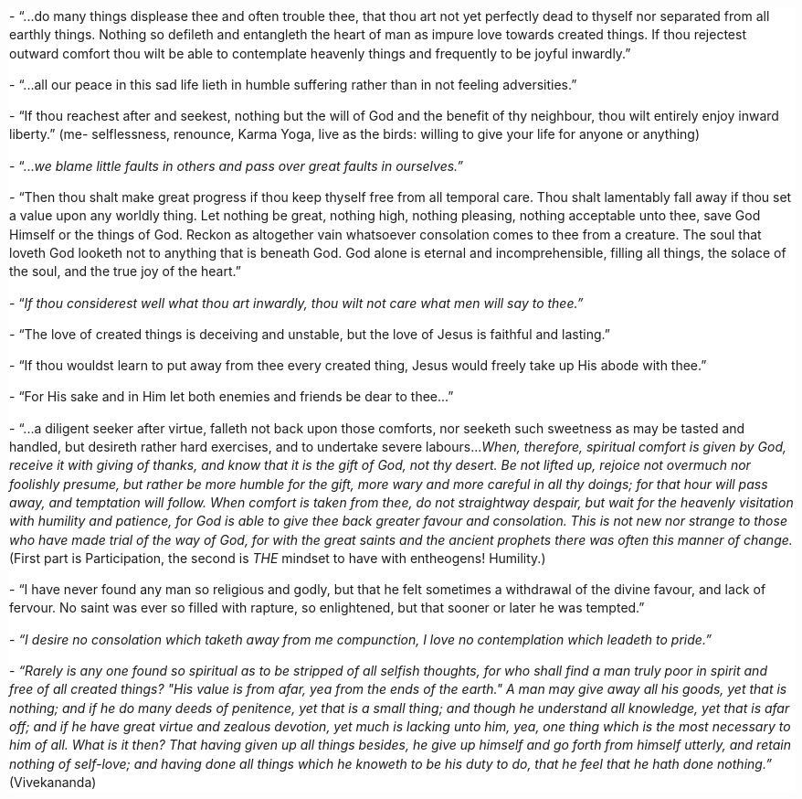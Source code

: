 \- “...do many things displease thee and often trouble thee, that thou art not yet perfectly dead to thyself nor separated from all earthly things. Nothing so defileth and entangleth the heart of man as impure love towards created things. If thou rejectest outward comfort thou wilt be able to contemplate heavenly things and frequently to be joyful inwardly.”

\- “...all our peace in this sad life lieth in humble suffering rather than in not feeling adversities.”

\- “If thou reachest after and seekest, nothing but the will of God and the benefit of thy neighbour, thou wilt entirely enjoy inward liberty.” (me- selflessness, renounce, Karma Yoga, live as the birds: willing to give your life for anyone or anything)

\- “..._we blame little faults in others and pass over great faults in ourselves.”_

_\-_ “Then thou shalt make great progress if thou keep thyself free from all temporal care. Thou shalt lamentably fall away if thou set a value upon any worldly thing. Let nothing be great, nothing high, nothing pleasing, nothing acceptable unto thee, save God Himself or the things of God. Reckon as altogether vain whatsoever consolation comes to thee from a creature. The soul that loveth God looketh not to anything that is beneath God. God alone is eternal and incomprehensible, filling all things, the solace of the soul, and the true joy of the heart.”

\- “_If thou considerest well what thou art inwardly, thou wilt not care what men will say to thee.”_

_\-_ “The love of created things is deceiving and unstable, but the love of Jesus is faithful and lasting.”

\- “If thou wouldst learn to put away from thee every created thing, Jesus would freely take up His abode with thee.”

\- “For His sake and in Him let both enemies and friends be dear to thee...”

\- “...a diligent seeker after virtue, falleth not back upon those comforts, nor seeketh such sweetness as may be tasted and handled, but desireth rather hard exercises, and to undertake severe labours..._When, therefore, spiritual comfort is given by God, receive it with giving of thanks, and know that it is the gift of God, not thy desert. Be not lifted up, rejoice not overmuch nor foolishly presume, but rather be more humble for the gift, more wary and more careful in all thy doings; for that hour will pass away, and temptation will follow. When comfort is taken from thee, do not straightway despair, but wait for the heavenly visitation with humility and patience, for God is able to give thee back greater favour and consolation. This is not new nor strange to those who have made trial of the way of God, for with the great saints and the ancient prophets there was often this manner of change._ (First part is Participation, the second is _THE_ mindset to have with entheogens! Humility.)

\- “I have never found any man so religious and godly, but that he felt sometimes a withdrawal of the divine favour, and lack of fervour. No saint was ever so filled with rapture, so enlightened, but that sooner or later he was tempted.”

\- _“I desire no consolation which taketh away from me compunction, I love no contemplation which leadeth to pride.”_

\- _“Rarely is any one found so spiritual as to be stripped of all selfish thoughts, for who shall find a man truly poor in spirit and free of all created things? "His value is from afar, yea from the ends of the earth." A man may give away all his goods, yet that is nothing; and if he do many deeds of penitence, yet that is a small thing; and though he understand all knowledge, yet that is afar off; and if he have great virtue and zealous devotion, yet much is lacking unto him, yea, one thing which is the most necessary to him of all. What is it then? That having given up all things besides, he give up himself and go forth from himself utterly, and retain nothing of self-love; and having done all things which he knoweth to be his duty to do, that he feel that he hath done nothing.”_ (Vivekananda)

